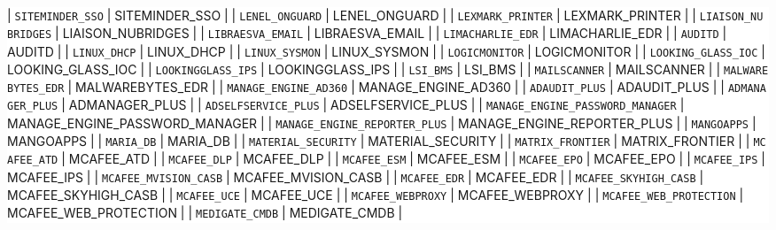 | `SITEMINDER_SSO`                   | SITEMINDER_SSO                     |
| `LENEL_ONGUARD`                    | LENEL_ONGUARD                      |
| `LEXMARK_PRINTER`                  | LEXMARK_PRINTER                    |
| `LIAISON_NUBRIDGES`                | LIAISON_NUBRIDGES                  |
| `LIBRAESVA_EMAIL`                  | LIBRAESVA_EMAIL                    |
| `LIMACHARLIE_EDR`                  | LIMACHARLIE_EDR                    |
| `AUDITD`                           | AUDITD                             |
| `LINUX_DHCP`                       | LINUX_DHCP                         |
| `LINUX_SYSMON`                     | LINUX_SYSMON                       |
| `LOGICMONITOR`                     | LOGICMONITOR                       |
| `LOOKING_GLASS_IOC`                | LOOKING_GLASS_IOC                  |
| `LOOKINGGLASS_IPS`                 | LOOKINGGLASS_IPS                   |
| `LSI_BMS`                          | LSI_BMS                            |
| `MAILSCANNER`                      | MAILSCANNER                        |
| `MALWAREBYTES_EDR`                 | MALWAREBYTES_EDR                   |
| `MANAGE_ENGINE_AD360`              | MANAGE_ENGINE_AD360                |
| `ADAUDIT_PLUS`                     | ADAUDIT_PLUS                       |
| `ADMANAGER_PLUS`                   | ADMANAGER_PLUS                     |
| `ADSELFSERVICE_PLUS`               | ADSELFSERVICE_PLUS                 |
| `MANAGE_ENGINE_PASSWORD_MANAGER`   | MANAGE_ENGINE_PASSWORD_MANAGER     |
| `MANAGE_ENGINE_REPORTER_PLUS`      | MANAGE_ENGINE_REPORTER_PLUS        |
| `MANGOAPPS`                        | MANGOAPPS                          |
| `MARIA_DB`                         | MARIA_DB                           |
| `MATERIAL_SECURITY`                | MATERIAL_SECURITY                  |
| `MATRIX_FRONTIER`                  | MATRIX_FRONTIER                    |
| `MCAFEE_ATD`                       | MCAFEE_ATD                         |
| `MCAFEE_DLP`                       | MCAFEE_DLP                         |
| `MCAFEE_ESM`                       | MCAFEE_ESM                         |
| `MCAFEE_EPO`                       | MCAFEE_EPO                         |
| `MCAFEE_IPS`                       | MCAFEE_IPS                         |
| `MCAFEE_MVISION_CASB`              | MCAFEE_MVISION_CASB                |
| `MCAFEE_EDR`                       | MCAFEE_EDR                         |
| `MCAFEE_SKYHIGH_CASB`              | MCAFEE_SKYHIGH_CASB                |
| `MCAFEE_UCE`                       | MCAFEE_UCE                         |
| `MCAFEE_WEBPROXY`                  | MCAFEE_WEBPROXY                    |
| `MCAFEE_WEB_PROTECTION`            | MCAFEE_WEB_PROTECTION              |
| `MEDIGATE_CMDB`                    | MEDIGATE_CMDB                      |